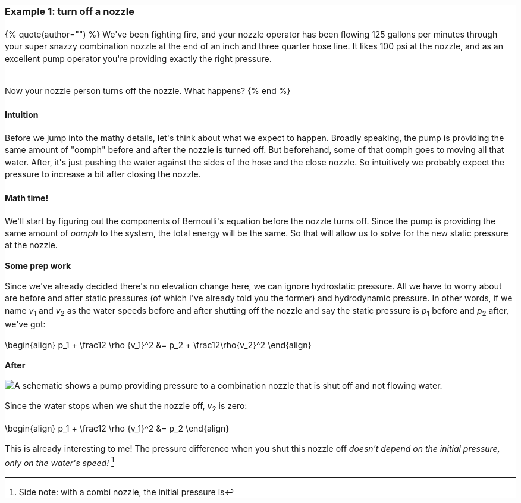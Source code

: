 ### Example 1: turn off a nozzle
{% quote(author="") %}
We've been fighting fire, and your nozzle operator has been
flowing 125 gallons per minutes through your super snazzy combination
nozzle at the end of an inch and three quarter hose line. It likes 100 psi
at the nozzle, and as an excellent pump operator you're providing exactly
the right pressure.<br><br>

Now your nozzle person turns off the nozzle. What happens?
{% end %}

#### Intuition

Before we jump into the mathy details, let's think about what we expect to
happen. Broadly speaking, the pump is providing the same amount of
"oomph" before and after the nozzle is turned off. But beforehand, some of
that oomph goes to moving all that water. After, it's just pushing the
water against the sides of the hose and the close nozzle. So intuitively we
probably expect the pressure to increase a bit after closing the nozzle.

#### Math time!

We'll start by figuring out the components of Bernoulli's equation before
the nozzle turns off. Since the pump is providing the same amount of
*oomph* to the system, the total energy will be the same. So that will
allow us to solve for the new static pressure at the nozzle.

**Some prep work**

Since we've already decided there's no elevation change here, we can ignore
hydrostatic pressure. All we have to worry about are before and after
static pressures (of which I've already told you the former) and
hydrodynamic pressure.  In other words, if we name $v_1$ and $v_2$ as the
water speeds before and after shutting off the nozzle and say the static
pressure is $p_1$ before and $p_2$ after, we've got:

\begin{align}
p_1 + \frac12 \rho {v_1}^2 &= p_2 + \frac12\rho{v_2}^2
\end{align}

**After**

<div class="row">
<div class="offset-2 col-8">
<img src="/img/2022-09-05-example1-after.png" alt="A schematic shows a pump providing pressure to a combination nozzle that is shut off and not flowing water." class="center" width="100%">
</div>
</div>

Since the water stops when we shut the nozzle off, $v_2$ is zero:

\begin{align}
p_1 + \frac12 \rho {v_1}^2 &= p_2
\end{align}

This is already interesting to me! The pressure difference when you shut
this nozzle off *doesn't depend on the initial pressure, only on the
water's speed!* [^2]


[^5]: Okay, it's a bit more complicated than that, but broadly speaking.
[^1]: This is super handwavy, partly because talking about pressure in an
[^2]: Side note: with a combi nozzle, the initial pressure is